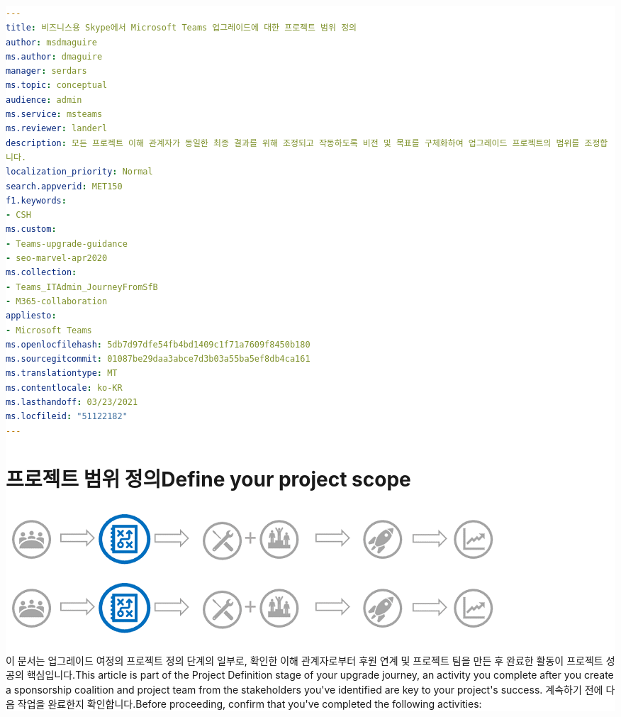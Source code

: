 ```yaml
---
title: 비즈니스용 Skype에서 Microsoft Teams 업그레이드에 대한 프로젝트 범위 정의
author: msdmaguire
ms.author: dmaguire
manager: serdars
ms.topic: conceptual
audience: admin
ms.service: msteams
ms.reviewer: landerl
description: 모든 프로젝트 이해 관계자가 동일한 최종 결과를 위해 조정되고 작동하도록 비전 및 목표를 구체화하여 업그레이드 프로젝트의 범위를 조정합니다.
localization_priority: Normal
search.appverid: MET150
f1.keywords:
- CSH
ms.custom:
- Teams-upgrade-guidance
- seo-marvel-apr2020
ms.collection:
- Teams_ITAdmin_JourneyFromSfB
- M365-collaboration
appliesto:
- Microsoft Teams
ms.openlocfilehash: 5db7d97dfe54fb4bd1409c1f71a7609f8450b180
ms.sourcegitcommit: 01087be29daa3abce7d3b03a55ba5ef8db4ca161
ms.translationtype: MT
ms.contentlocale: ko-KR
ms.lasthandoff: 03/23/2021
ms.locfileid: "51122182"
---
```

# <a name="define-your-project-scope"></a><span data-ttu-id="62e7f-103">프로젝트 범위 정의</span><span class="sxs-lookup"><span data-stu-id="62e7f-103">Define your project scope</span></span>

<span data-ttu-id="62e7f-104">![프로젝트 정의 스테이지를 강조 표시하는 업그레이드 여정 다이어그램](media/upgrade-banner-project-definition.png "프로젝트 정의 단계에 강조를 두는 업그레이드 여정의 단계")</span><span class="sxs-lookup"><span data-stu-id="62e7f-104">![Upgrade journey diagram, highlighting the Project Definition stage](media/upgrade-banner-project-definition.png "Stages of the upgrade journey, with emphasis on the Project Definition stage")</span></span>

<span data-ttu-id="62e7f-105">이 문서는 업그레이드 여정의 프로젝트 정의 단계의 일부로, 확인한 이해 관계자로부터 후원 연계 및 프로젝트 팀을 만든 후 완료한 활동이 프로젝트 성공의 핵심입니다.</span><span class="sxs-lookup"><span data-stu-id="62e7f-105">This article is part of the Project Definition stage of your upgrade journey, an activity you complete after you create a sponsorship coalition and project team from the stakeholders you've identified are key to your project's success.</span></span> <span data-ttu-id="62e7f-106">계속하기 전에 다음 작업을 완료한지 확인합니다.</span><span class="sxs-lookup"><span data-stu-id="62e7f-106">Before proceeding, confirm that you've completed the following activities:</span></span>
